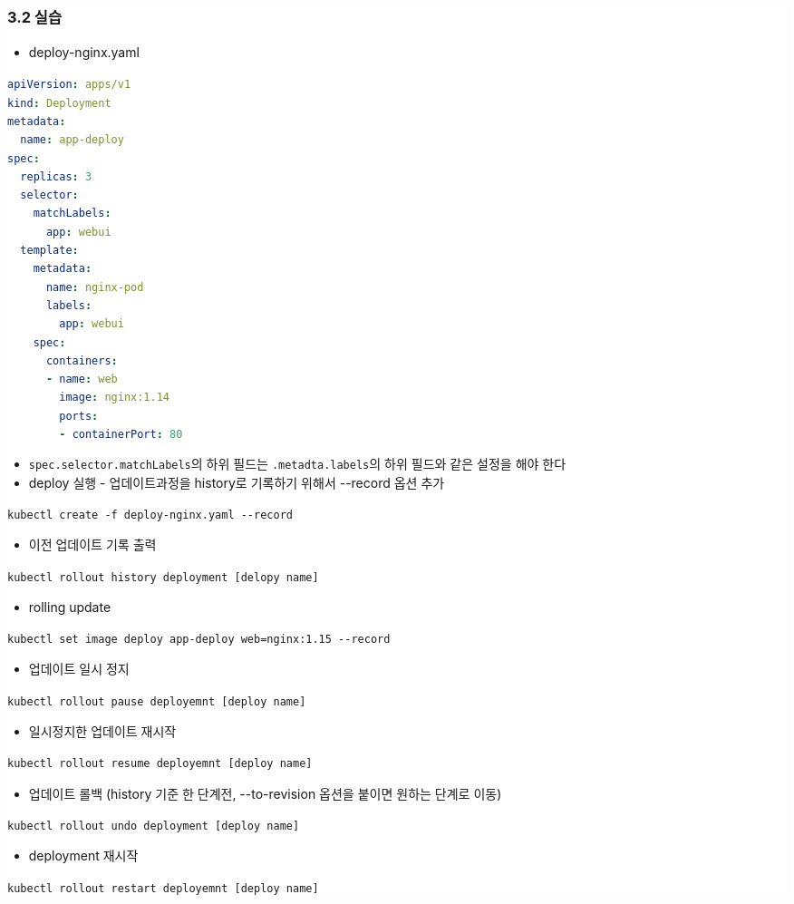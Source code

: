 ### 3.2 실습
* deploy-nginx.yaml
```yml
apiVersion: apps/v1
kind: Deployment
metadata:
  name: app-deploy
spec:
  replicas: 3
  selector:
    matchLabels:
      app: webui
  template:
    metadata:
      name: nginx-pod
      labels:
        app: webui
    spec:
      containers:
      - name: web
        image: nginx:1.14
        ports:
        - containerPort: 80
```
* `spec.selector.matchLabels`의 하위 필드는 `.metadta.labels`의 하위 필드와 같은 설정을 해야 한다
* deploy 실행 - 업데이트과정을 history로 기록하기 위해서 --record 옵션 추가
```
kubectl create -f deploy-nginx.yaml --record
```

* 이전 업데이트 기록 출력
```
kubectl rollout history deployment [delopy name]
```

* rolling update
```
kubectl set image deploy app-deploy web=nginx:1.15 --record
```

* 업데이트 일시 정지
```
kubectl rollout pause deployemnt [deploy name]
```

* 일시정지한 업데이트 재시작
```
kubectl rollout resume deployemnt [deploy name]
```

* 업데이트 롤백 (history 기준 한 단계전, --to-revision 옵션을 붙이면 원하는 단계로 이동)
```
kubectl rollout undo deployment [deploy name]
```

* deployment 재시작
```
kubectl rollout restart deployemnt [deploy name]
```
